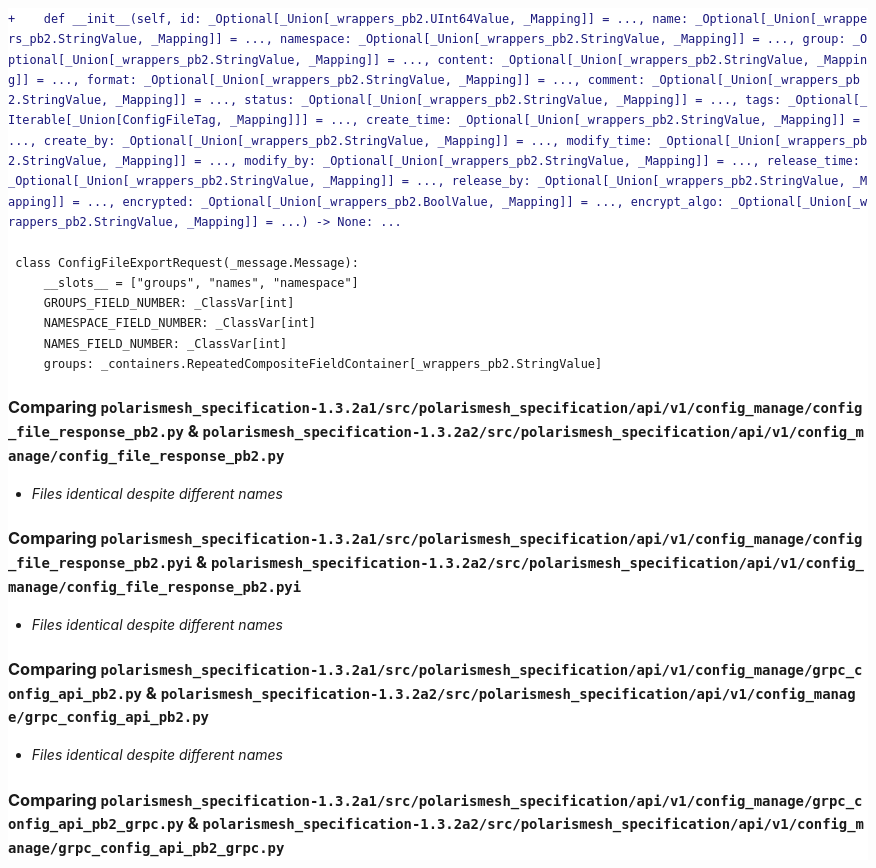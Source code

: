 ```diff
+    def __init__(self, id: _Optional[_Union[_wrappers_pb2.UInt64Value, _Mapping]] = ..., name: _Optional[_Union[_wrappers_pb2.StringValue, _Mapping]] = ..., namespace: _Optional[_Union[_wrappers_pb2.StringValue, _Mapping]] = ..., group: _Optional[_Union[_wrappers_pb2.StringValue, _Mapping]] = ..., content: _Optional[_Union[_wrappers_pb2.StringValue, _Mapping]] = ..., format: _Optional[_Union[_wrappers_pb2.StringValue, _Mapping]] = ..., comment: _Optional[_Union[_wrappers_pb2.StringValue, _Mapping]] = ..., status: _Optional[_Union[_wrappers_pb2.StringValue, _Mapping]] = ..., tags: _Optional[_Iterable[_Union[ConfigFileTag, _Mapping]]] = ..., create_time: _Optional[_Union[_wrappers_pb2.StringValue, _Mapping]] = ..., create_by: _Optional[_Union[_wrappers_pb2.StringValue, _Mapping]] = ..., modify_time: _Optional[_Union[_wrappers_pb2.StringValue, _Mapping]] = ..., modify_by: _Optional[_Union[_wrappers_pb2.StringValue, _Mapping]] = ..., release_time: _Optional[_Union[_wrappers_pb2.StringValue, _Mapping]] = ..., release_by: _Optional[_Union[_wrappers_pb2.StringValue, _Mapping]] = ..., encrypted: _Optional[_Union[_wrappers_pb2.BoolValue, _Mapping]] = ..., encrypt_algo: _Optional[_Union[_wrappers_pb2.StringValue, _Mapping]] = ...) -> None: ...
 
 class ConfigFileExportRequest(_message.Message):
     __slots__ = ["groups", "names", "namespace"]
     GROUPS_FIELD_NUMBER: _ClassVar[int]
     NAMESPACE_FIELD_NUMBER: _ClassVar[int]
     NAMES_FIELD_NUMBER: _ClassVar[int]
     groups: _containers.RepeatedCompositeFieldContainer[_wrappers_pb2.StringValue]
```

### Comparing `polarismesh_specification-1.3.2a1/src/polarismesh_specification/api/v1/config_manage/config_file_response_pb2.py` & `polarismesh_specification-1.3.2a2/src/polarismesh_specification/api/v1/config_manage/config_file_response_pb2.py`

 * *Files identical despite different names*

### Comparing `polarismesh_specification-1.3.2a1/src/polarismesh_specification/api/v1/config_manage/config_file_response_pb2.pyi` & `polarismesh_specification-1.3.2a2/src/polarismesh_specification/api/v1/config_manage/config_file_response_pb2.pyi`

 * *Files identical despite different names*

### Comparing `polarismesh_specification-1.3.2a1/src/polarismesh_specification/api/v1/config_manage/grpc_config_api_pb2.py` & `polarismesh_specification-1.3.2a2/src/polarismesh_specification/api/v1/config_manage/grpc_config_api_pb2.py`

 * *Files identical despite different names*

### Comparing `polarismesh_specification-1.3.2a1/src/polarismesh_specification/api/v1/config_manage/grpc_config_api_pb2_grpc.py` & `polarismesh_specification-1.3.2a2/src/polarismesh_specification/api/v1/config_manage/grpc_config_api_pb2_grpc.py`
